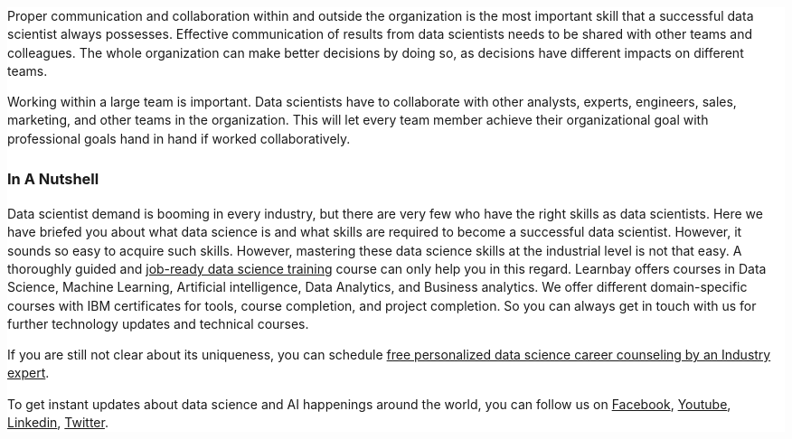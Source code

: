 Proper communication and collaboration within and outside the organization is the most important skill that a successful data scientist always possesses. Effective communication of results from data scientists needs to be shared with other teams and colleagues. The whole organization can make better decisions by doing so, as decisions have different impacts on different teams.

Working within a large team is important. Data scientists have to collaborate with other analysts, experts, engineers, sales, marketing, and other teams in the organization. This will let every team member achieve their organizational goal with professional goals hand in hand if worked collaboratively.

### In A Nutshell

Data scientist demand is booming in every industry, but there are very few who have the right skills as data scientists. Here we have briefed you about what data science is and what skills are required to become a successful data scientist. However, it sounds so easy to acquire such skills. However, mastering these data science skills at the industrial level is not that easy. A thoroughly guided and <a href="https://www.learnbay.co/job-guarantee-or-money-back-data-science-ai-certification-course" target="_blank">job-ready data science training</a> course can only help you in this regard. Learnbay offers courses in Data Science, Machine Learning, Artificial intelligence, Data Analytics, and Business analytics. We offer different domain-specific courses with IBM certificates for tools, course completion, and project completion. So you can always get in touch with us for further technology updates and technical courses.

If you are still not clear about its uniqueness, you can schedule <a href="https://api.whatsapp.com/send?phone=917349222263&text=Hello," target="_blank" rel="nofollow">free personalized data science career counseling by an Industry expert</a>.

To get instant updates about data science and AI happenings around the world, you can follow us on <a href="https://www.facebook.com/learnbay/" target="_blank">Facebook</a>, <a href="https://www.youtube.com/channel/UC-ntE_GnjjiUuKYqih9ENYA/featured" target="_blank">Youtube</a>, <a href="https://www.linkedin.com/company/learnbay/?original_referer=http%3A%2F%2Flocalhost%3A3001%2F" target="_blank">Linkedin</a>, <a href="https://twitter.com/Learnbay" target="_blank">Twitter</a>.
